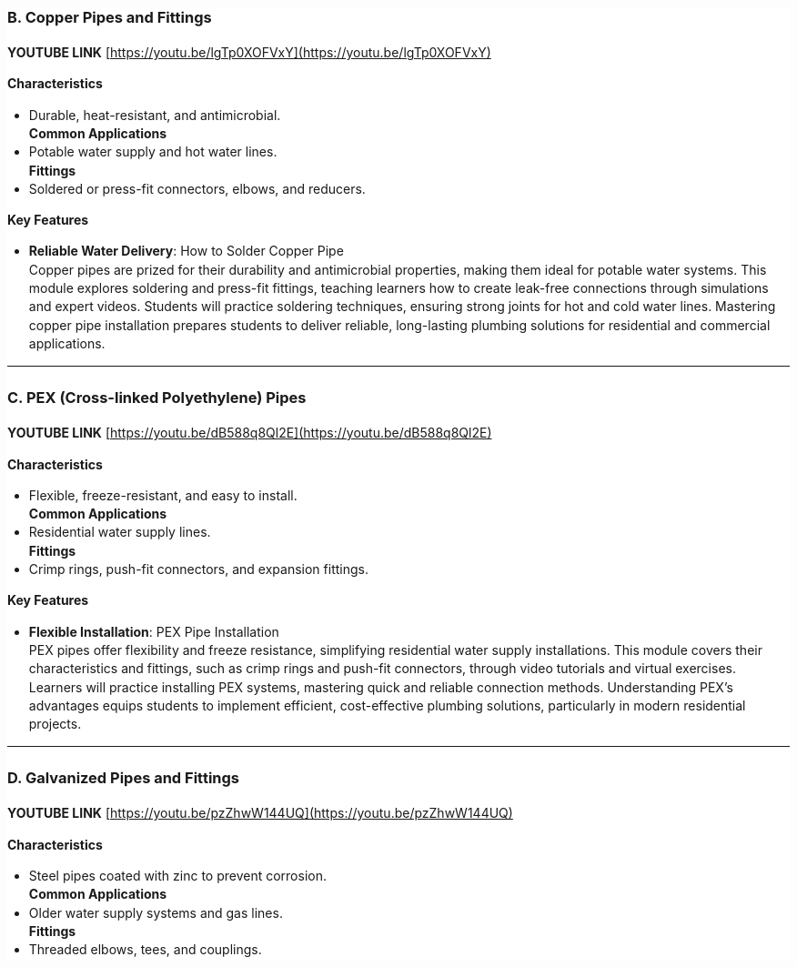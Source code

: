 
### **B. Copper Pipes and Fittings**

**YOUTUBE LINK** [https://youtu.be/lgTp0XOFVxY](https://youtu.be/lgTp0XOFVxY) 

**Characteristics**

* Durable, heat-resistant, and antimicrobial.  
  **Common Applications**  
* Potable water supply and hot water lines.  
  **Fittings**  
* Soldered or press-fit connectors, elbows, and reducers.

**Key Features**

* **Reliable Water Delivery**: How to Solder Copper Pipe  
  Copper pipes are prized for their durability and antimicrobial properties, making them ideal for potable water systems. This module explores soldering and press-fit fittings, teaching learners how to create leak-free connections through simulations and expert videos. Students will practice soldering techniques, ensuring strong joints for hot and cold water lines. Mastering copper pipe installation prepares students to deliver reliable, long-lasting plumbing solutions for residential and commercial applications.

---

### **C. PEX (Cross-linked Polyethylene) Pipes**

**YOUTUBE LINK** [https://youtu.be/dB588q8Ql2E](https://youtu.be/dB588q8Ql2E) 

**Characteristics**

* Flexible, freeze-resistant, and easy to install.  
  **Common Applications**  
* Residential water supply lines.  
  **Fittings**  
* Crimp rings, push-fit connectors, and expansion fittings.

**Key Features**

* **Flexible Installation**: PEX Pipe Installation  
  PEX pipes offer flexibility and freeze resistance, simplifying residential water supply installations. This module covers their characteristics and fittings, such as crimp rings and push-fit connectors, through video tutorials and virtual exercises. Learners will practice installing PEX systems, mastering quick and reliable connection methods. Understanding PEX’s advantages equips students to implement efficient, cost-effective plumbing solutions, particularly in modern residential projects.

---

### **D. Galvanized Pipes and Fittings**

**YOUTUBE LINK** [https://youtu.be/pzZhwW144UQ](https://youtu.be/pzZhwW144UQ) 

**Characteristics**

* Steel pipes coated with zinc to prevent corrosion.  
  **Common Applications**  
* Older water supply systems and gas lines.  
  **Fittings**  
* Threaded elbows, tees, and couplings.
